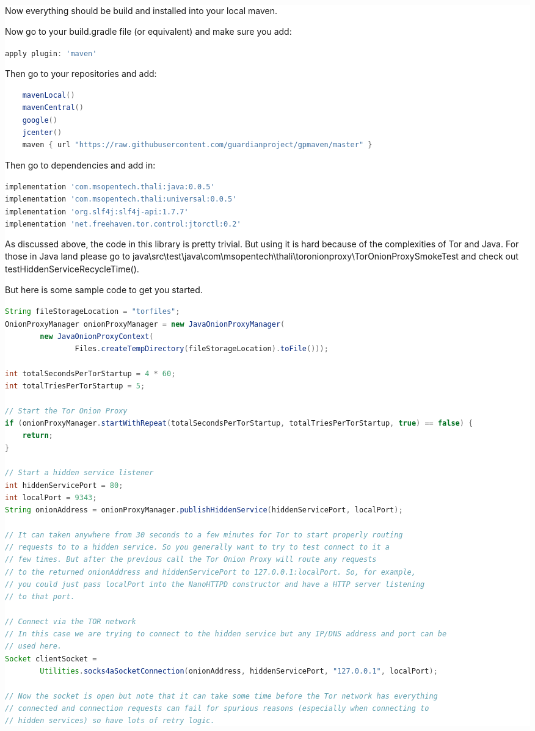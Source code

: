 Now everything should be build and installed into your local maven.

Now go to your build.gradle file (or equivalent) and make sure you add:
```groovy
apply plugin: 'maven'
```

Then go to your repositories and add:
```groovy
    mavenLocal()
    mavenCentral()
    google()
    jcenter()
    maven { url "https://raw.githubusercontent.com/guardianproject/gpmaven/master" }
```

Then go to dependencies and add in:
```groovy
implementation 'com.msopentech.thali:java:0.0.5'
implementation 'com.msopentech.thali:universal:0.0.5'
implementation 'org.slf4j:slf4j-api:1.7.7'
implementation 'net.freehaven.tor.control:jtorctl:0.2'
```

As discussed above, the code in this library is pretty trivial. But using it is hard because of the complexities of Tor and Java. For those in Java land please go to java\src\test\java\com\msopentech\thali\toronionproxy\TorOnionProxySmokeTest and check out testHiddenServiceRecycleTime().
 
But here is some sample code to get you started.

```Java
String fileStorageLocation = "torfiles";
OnionProxyManager onionProxyManager = new JavaOnionProxyManager(
        new JavaOnionProxyContext(
                Files.createTempDirectory(fileStorageLocation).toFile()));

int totalSecondsPerTorStartup = 4 * 60;
int totalTriesPerTorStartup = 5;

// Start the Tor Onion Proxy
if (onionProxyManager.startWithRepeat(totalSecondsPerTorStartup, totalTriesPerTorStartup, true) == false) {
    return;
}

// Start a hidden service listener
int hiddenServicePort = 80;
int localPort = 9343;
String onionAddress = onionProxyManager.publishHiddenService(hiddenServicePort, localPort);

// It can taken anywhere from 30 seconds to a few minutes for Tor to start properly routing
// requests to to a hidden service. So you generally want to try to test connect to it a
// few times. But after the previous call the Tor Onion Proxy will route any requests
// to the returned onionAddress and hiddenServicePort to 127.0.0.1:localPort. So, for example,
// you could just pass localPort into the NanoHTTPD constructor and have a HTTP server listening
// to that port.

// Connect via the TOR network
// In this case we are trying to connect to the hidden service but any IP/DNS address and port can be
// used here.
Socket clientSocket =
        Utilities.socks4aSocketConnection(onionAddress, hiddenServicePort, "127.0.0.1", localPort);

// Now the socket is open but note that it can take some time before the Tor network has everything
// connected and connection requests can fail for spurious reasons (especially when connecting to
// hidden services) so have lots of retry logic.        
```